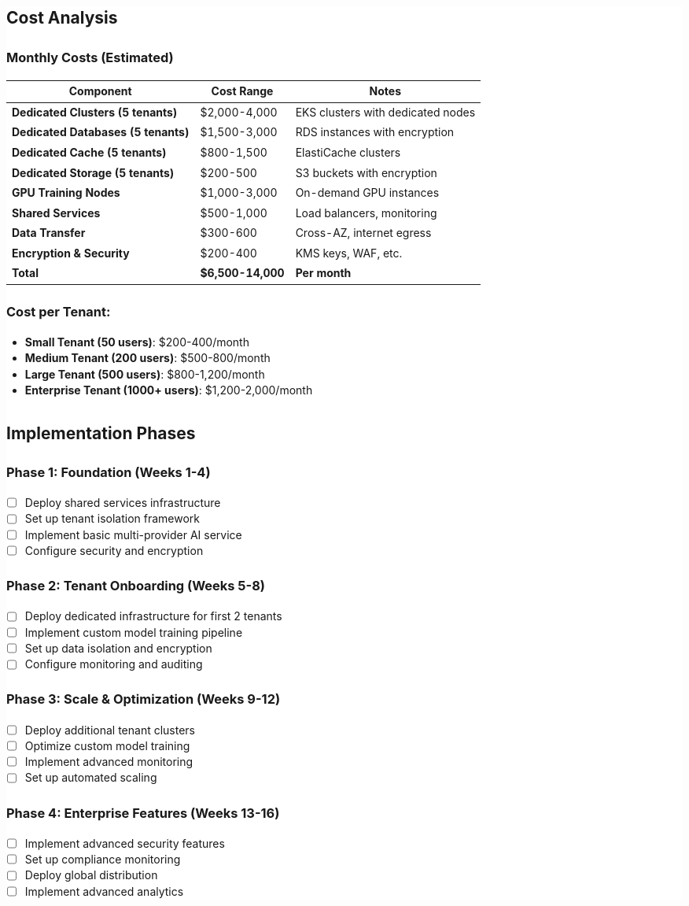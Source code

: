## Cost Analysis

### **Monthly Costs (Estimated)**

| Component | Cost Range | Notes |
|-----------|------------|-------|
| **Dedicated Clusters (5 tenants)** | $2,000-4,000 | EKS clusters with dedicated nodes |
| **Dedicated Databases (5 tenants)** | $1,500-3,000 | RDS instances with encryption |
| **Dedicated Cache (5 tenants)** | $800-1,500 | ElastiCache clusters |
| **Dedicated Storage (5 tenants)** | $200-500 | S3 buckets with encryption |
| **GPU Training Nodes** | $1,000-3,000 | On-demand GPU instances |
| **Shared Services** | $500-1,000 | Load balancers, monitoring |
| **Data Transfer** | $300-600 | Cross-AZ, internet egress |
| **Encryption & Security** | $200-400 | KMS keys, WAF, etc. |
| **Total** | **$6,500-14,000** | **Per month** |

### **Cost per Tenant:**
- **Small Tenant (50 users)**: $200-400/month
- **Medium Tenant (200 users)**: $500-800/month
- **Large Tenant (500 users)**: $800-1,200/month
- **Enterprise Tenant (1000+ users)**: $1,200-2,000/month

## Implementation Phases

### **Phase 1: Foundation (Weeks 1-4)**
- [ ] Deploy shared services infrastructure
- [ ] Set up tenant isolation framework
- [ ] Implement basic multi-provider AI service
- [ ] Configure security and encryption

### **Phase 2: Tenant Onboarding (Weeks 5-8)**
- [ ] Deploy dedicated infrastructure for first 2 tenants
- [ ] Implement custom model training pipeline
- [ ] Set up data isolation and encryption
- [ ] Configure monitoring and auditing

### **Phase 3: Scale & Optimization (Weeks 9-12)**
- [ ] Deploy additional tenant clusters
- [ ] Optimize custom model training
- [ ] Implement advanced monitoring
- [ ] Set up automated scaling

### **Phase 4: Enterprise Features (Weeks 13-16)**
- [ ] Implement advanced security features
- [ ] Set up compliance monitoring
- [ ] Deploy global distribution
- [ ] Implement advanced analytics
